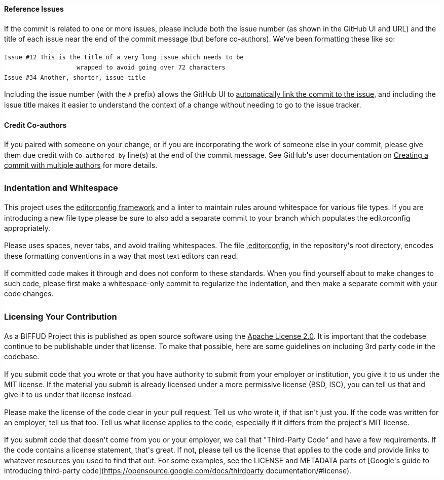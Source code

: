 #### Reference Issues

If the commit is related to one or more issues, please include both the issue number (as shown in the GitHub UI and URL) and the title of each issue near the end of the commit message (but before co-authors). We've been formatting these like so:

```
Issue #12 This is the title of a very long issue which needs to be
					wrapped to avoid going over 72 characters
Issue #34 Another, shorter, issue title
```

Including the issue number (with the `#` prefix) allows the GitHub UI to [automatically link the commit to the issue](https://help.github.com/articles/autolinked-references-and-urls/#issues-and-pull-requests), and including the issue title makes it easier to understand the context of a change without needing to go to the issue tracker.

#### Credit Co-authors

If you paired with someone on your change, or if you are incorporating the work of someone else in your commit, please give them due credit with `Co-authored-by` line(s) at the end of the commit message. See GitHub's user documentation on [Creating a commit with multiple authors](https://help.github.com/articles/creating-a-commit-with-multiple-authors/) for more details.

### Indentation and Whitespace

This project uses the [editorconfig framework](https://editorconfig.org/) and a linter to maintain rules around whitespace for various file types.  If you are introducing a new file type please be sure to also add a separate commit to your branch which populates the editorconfig appropriately.

Please uses spaces, never tabs, and avoid trailing whitespaces.  The file [.editorconfig](.editorconfig), in the repository's root directory, encodes these formatting conventions in a way that most text editors can read.

If committed code makes it through and does not conform to these standards.  When you find yourself about to make changes to such code, please first make a whitespace-only commit to regularize the indentation, and then make a separate commit with your code changes.

### Licensing Your Contribution
As a BIFFUD Project this is published as open source software using the [Apache License 2.0](LICENSE).  It is important that the codebase continue to be publishable under that license.  To make that possible, here are some guidelines on including 3rd party code in the codebase.

If you submit code that you wrote or that you have authority to submit from your employer or institution, you give it to us under the MIT license.  If the material you submit is already licensed under a more permissive license (BSD, ISC), you can tell us that and give it to us under that license instead.

Please make the license of the code clear in your pull request.  Tell us who wrote it, if that isn't just you.  If the code was written for an employer, tell us that too.  Tell us what license applies to the code, especially if it differs from the project's MIT license.

If you submit code that doesn't come from you or your employer, we call that "Third-Party Code" and have a few requirements.  If the code contains a license statement, that's great.  If not, please tell us the license that applies to the code and provide links to whatever resources you used to find that out. For some examples, see the LICENSE and METADATA parts of [Google's guide to introducing third-party code](https://opensource.google.com/docs/thirdparty documentation/#license).
